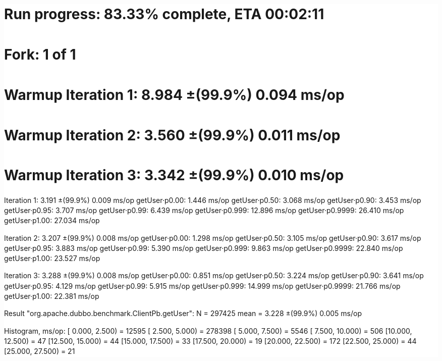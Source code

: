 # Run progress: 83.33% complete, ETA 00:02:11
# Fork: 1 of 1
# Warmup Iteration   1: 8.984 ±(99.9%) 0.094 ms/op
# Warmup Iteration   2: 3.560 ±(99.9%) 0.011 ms/op
# Warmup Iteration   3: 3.342 ±(99.9%) 0.010 ms/op
Iteration   1: 3.191 ±(99.9%) 0.009 ms/op
                 getUser·p0.00:   1.446 ms/op
                 getUser·p0.50:   3.068 ms/op
                 getUser·p0.90:   3.453 ms/op
                 getUser·p0.95:   3.707 ms/op
                 getUser·p0.99:   6.439 ms/op
                 getUser·p0.999:  12.896 ms/op
                 getUser·p0.9999: 26.410 ms/op
                 getUser·p1.00:   27.034 ms/op

Iteration   2: 3.207 ±(99.9%) 0.008 ms/op
                 getUser·p0.00:   1.298 ms/op
                 getUser·p0.50:   3.105 ms/op
                 getUser·p0.90:   3.617 ms/op
                 getUser·p0.95:   3.883 ms/op
                 getUser·p0.99:   5.390 ms/op
                 getUser·p0.999:  9.863 ms/op
                 getUser·p0.9999: 22.840 ms/op
                 getUser·p1.00:   23.527 ms/op

Iteration   3: 3.288 ±(99.9%) 0.008 ms/op
                 getUser·p0.00:   0.851 ms/op
                 getUser·p0.50:   3.224 ms/op
                 getUser·p0.90:   3.641 ms/op
                 getUser·p0.95:   4.129 ms/op
                 getUser·p0.99:   5.915 ms/op
                 getUser·p0.999:  14.999 ms/op
                 getUser·p0.9999: 21.766 ms/op
                 getUser·p1.00:   22.381 ms/op



Result "org.apache.dubbo.benchmark.ClientPb.getUser":
  N = 297425
  mean =      3.228 ±(99.9%) 0.005 ms/op

  Histogram, ms/op:
    [ 0.000,  2.500) = 12595 
    [ 2.500,  5.000) = 278398 
    [ 5.000,  7.500) = 5546 
    [ 7.500, 10.000) = 506 
    [10.000, 12.500) = 47 
    [12.500, 15.000) = 44 
    [15.000, 17.500) = 33 
    [17.500, 20.000) = 19 
    [20.000, 22.500) = 172 
    [22.500, 25.000) = 44 
    [25.000, 27.500) = 21 

